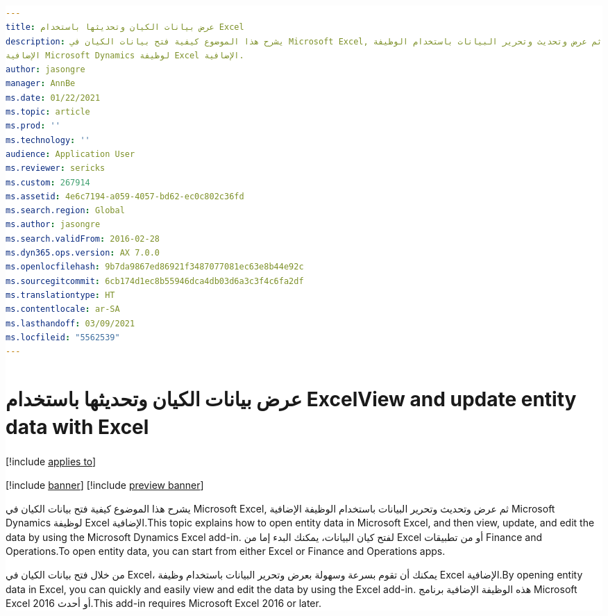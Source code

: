 ```yaml
---
title: عرض بيانات الكيان وتحديثها باستخدام Excel
description: يشرح هذا الموضوع كيفية فتح بيانات الكيان في Microsoft Excel, ثم عرض وتحديث وتحرير البيانات باستخدام الوظيفة الإضافية Microsoft Dynamics لوظيفة Excel الإضافية.
author: jasongre
manager: AnnBe
ms.date: 01/22/2021
ms.topic: article
ms.prod: ''
ms.technology: ''
audience: Application User
ms.reviewer: sericks
ms.custom: 267914
ms.assetid: 4e6c7194-a059-4057-bd62-ec0c802c36fd
ms.search.region: Global
ms.author: jasongre
ms.search.validFrom: 2016-02-28
ms.dyn365.ops.version: AX 7.0.0
ms.openlocfilehash: 9b7da9867ed86921f3487077081ec63e8b44e92c
ms.sourcegitcommit: 6cb174d1ec8b55946dca4db03d6a3c3f4c6fa2df
ms.translationtype: HT
ms.contentlocale: ar-SA
ms.lasthandoff: 03/09/2021
ms.locfileid: "5562539"
---
```

# <a name="view-and-update-entity-data-with-excel"></a><span data-ttu-id="4e9a2-103">عرض بيانات الكيان وتحديثها باستخدام Excel</span><span class="sxs-lookup"><span data-stu-id="4e9a2-103">View and update entity data with Excel</span></span> 

[!include [applies to](../includes/applies-to-commerce-finance-scm.md)]

[!include [banner](../includes/banner.md)]
[!include [preview banner](../includes/preview-banner.md)]

<span data-ttu-id="4e9a2-104">يشرح هذا الموضوع كيفية فتح بيانات الكيان في Microsoft Excel, ثم عرض وتحديث وتحرير البيانات باستخدام الوظيفة الإضافية Microsoft Dynamics لوظيفة Excel الإضافية.</span><span class="sxs-lookup"><span data-stu-id="4e9a2-104">This topic explains how to open entity data in Microsoft Excel, and then view, update, and edit the data by using the Microsoft Dynamics Excel add-in.</span></span> <span data-ttu-id="4e9a2-105">لفتح كيان البيانات، يمكنك البدء إما من Excel أو من تطبيقات Finance and Operations.</span><span class="sxs-lookup"><span data-stu-id="4e9a2-105">To open entity data, you can start from either Excel or Finance and Operations apps.</span></span>

<span data-ttu-id="4e9a2-106">من خلال فتح بيانات الكيان في Excel، يمكنك أن تقوم بسرعة وسهولة بعرض وتحرير البيانات باستخدام وظيفة Excel الإضافية.</span><span class="sxs-lookup"><span data-stu-id="4e9a2-106">By opening entity data in Excel, you can quickly and easily view and edit the data by using the Excel add-in.</span></span> <span data-ttu-id="4e9a2-107">هذه الوظيفة الإضافية برنامج Microsoft Excel 2016 أو أحدث.</span><span class="sxs-lookup"><span data-stu-id="4e9a2-107">This add-in requires Microsoft Excel 2016 or later.</span></span>
